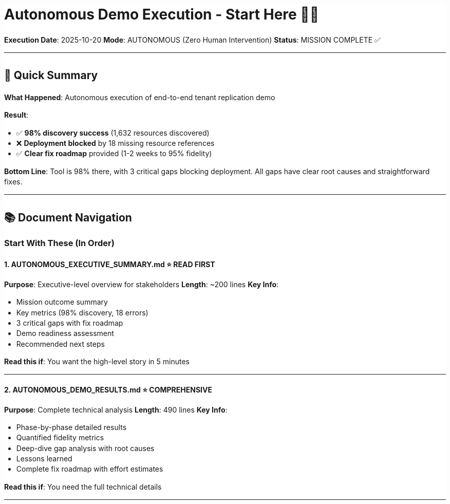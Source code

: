 # Autonomous Demo Execution - Start Here 🏴‍☠️

**Execution Date**: 2025-10-20
**Mode**: AUTONOMOUS (Zero Human Intervention)
**Status**: MISSION COMPLETE ✅

---

## 🎯 Quick Summary

**What Happened**: Autonomous execution of end-to-end tenant replication demo

**Result**:
- ✅ **98% discovery success** (1,632 resources discovered)
- ❌ **Deployment blocked** by 18 missing resource references
- ✅ **Clear fix roadmap** provided (1-2 weeks to 95% fidelity)

**Bottom Line**: Tool is 98% there, with 3 critical gaps blocking deployment. All gaps have clear root causes and straightforward fixes.

---

## 📚 Document Navigation

### Start With These (In Order)

#### 1. **AUTONOMOUS_EXECUTIVE_SUMMARY.md** ⭐ READ FIRST
**Purpose**: Executive-level overview for stakeholders
**Length**: ~200 lines
**Key Info**:
- Mission outcome summary
- Key metrics (98% discovery, 18 errors)
- 3 critical gaps with fix roadmap
- Demo readiness assessment
- Recommended next steps

**Read this if**: You want the high-level story in 5 minutes

---

#### 2. **AUTONOMOUS_DEMO_RESULTS.md** ⭐ COMPREHENSIVE
**Purpose**: Complete technical analysis
**Length**: 490 lines
**Key Info**:
- Phase-by-phase detailed results
- Quantified fidelity metrics
- Deep-dive gap analysis with root causes
- Lessons learned
- Complete fix roadmap with effort estimates

**Read this if**: You need the full technical details

---